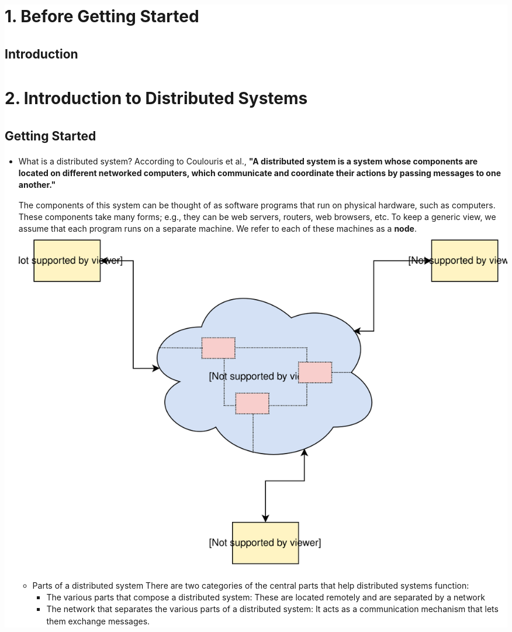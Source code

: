 # 1. Before Getting Started
## Introduction

# 2. Introduction to Distributed Systems
## Getting Started
* What is a distributed system?
    According to Coulouris et al., **"A distributed system is a system whose components are located on different networked computers, which communicate and coordinate their actions by passing messages to one another."**

    The components of this system can be thought of as software programs that run on physical hardware, such as computers. These components take many forms; e.g., they can be web servers, routers, web browsers, etc. To keep a generic view, we assume that each program runs on a separate machine. We refer to each of these machines as a **node**.
    ![](../Images/DistributedSystemForPractitioners/1.1.svg)

    * Parts of a distributed system
        There are two categories of the central parts that help distributed systems function:
        * The various parts that compose a distributed system: These are located remotely and are separated by a network
        * The network that separates the various parts of a distributed system: It acts as a communication mechanism that lets them exchange messages.

